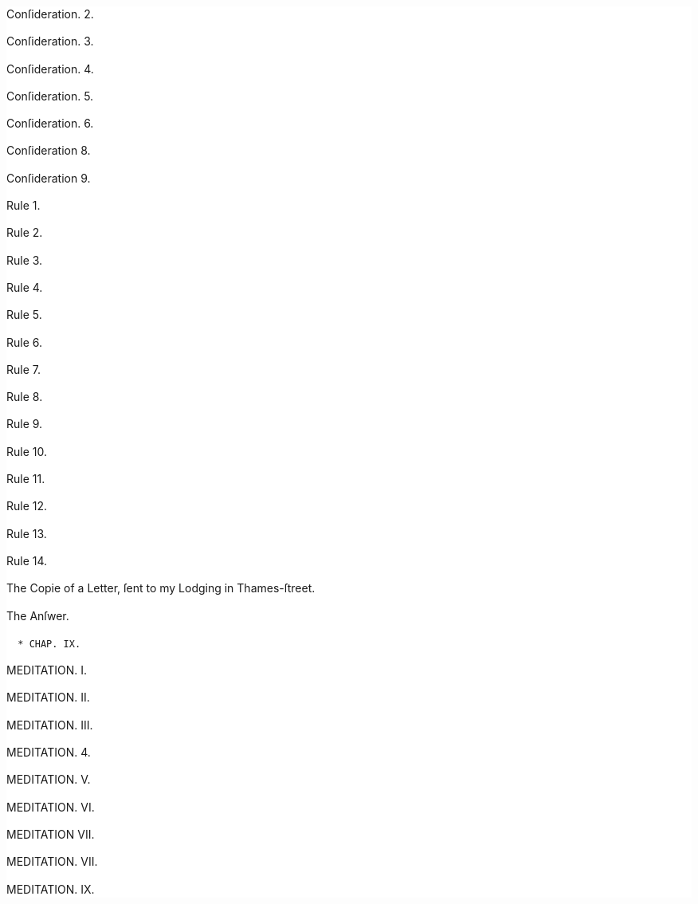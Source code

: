 Conſideration. 2.

Conſideration. 3.

Conſideration. 4.

Conſideration. 5.

Conſideration. 6.

Conſideration 8.

Conſideration 9.

Rule 1.

Rule 2.

Rule 3.

Rule 4.

Rule 5.

Rule 6.

Rule 7.

Rule 8.

Rule 9.

Rule 10.

Rule 11.

Rule 12.

Rule 13.

Rule 14.

The Copie of a Letter, ſent to my Lodging in Thames-ſtreet.

The Anſwer.

      * CHAP. IX.

MEDITATION. I.

MEDITATION. II.

MEDITATION. III.

MEDITATION. 4.

MEDITATION. V.

MEDITATION. VI.

MEDITATION VII.

MEDITATION. VII.

MEDITATION. IX.
